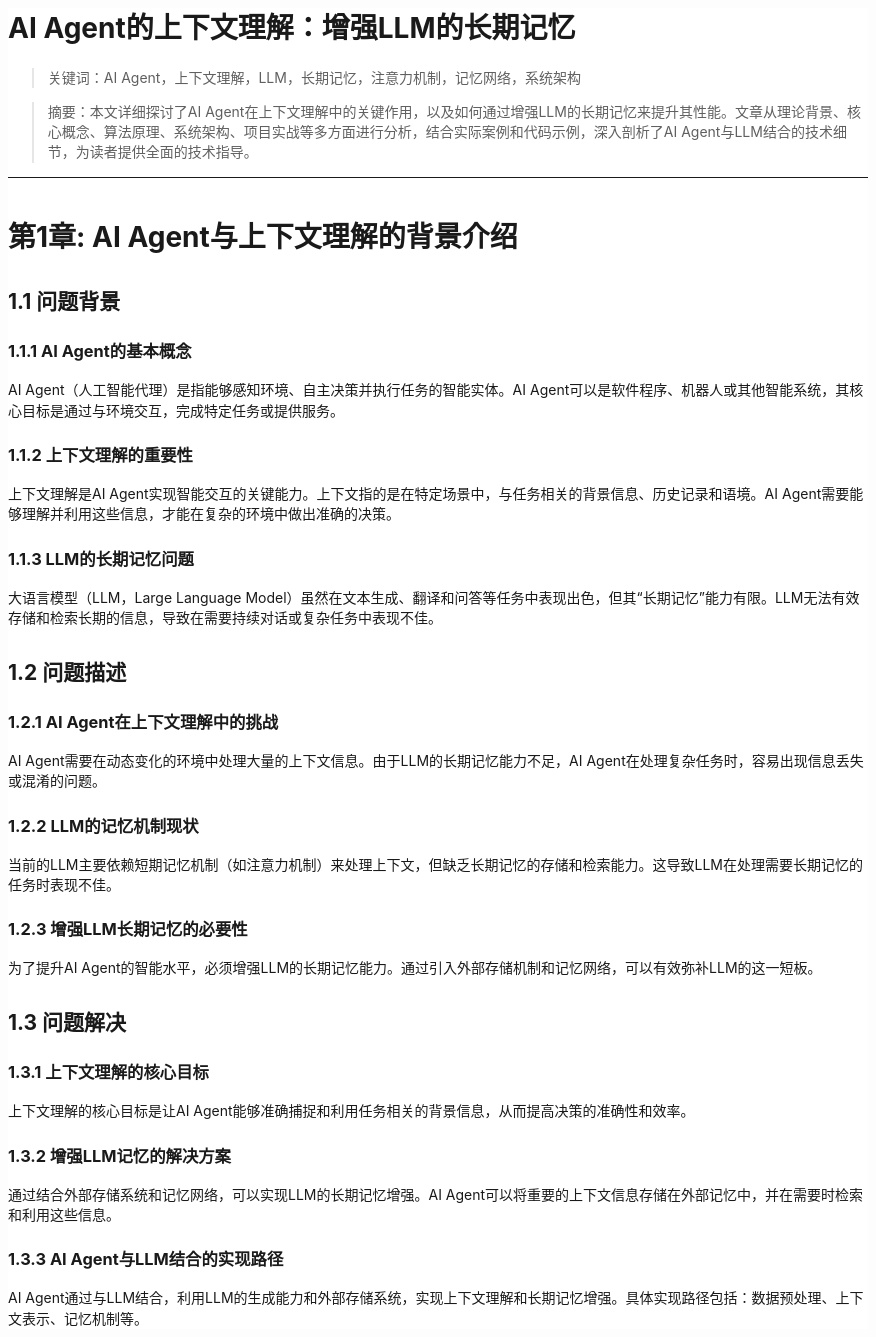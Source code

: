                  



# AI Agent的上下文理解：增强LLM的长期记忆

> 关键词：AI Agent，上下文理解，LLM，长期记忆，注意力机制，记忆网络，系统架构

> 摘要：本文详细探讨了AI Agent在上下文理解中的关键作用，以及如何通过增强LLM的长期记忆来提升其性能。文章从理论背景、核心概念、算法原理、系统架构、项目实战等多方面进行分析，结合实际案例和代码示例，深入剖析了AI Agent与LLM结合的技术细节，为读者提供全面的技术指导。

---

# 第1章: AI Agent与上下文理解的背景介绍

## 1.1 问题背景

### 1.1.1 AI Agent的基本概念
AI Agent（人工智能代理）是指能够感知环境、自主决策并执行任务的智能实体。AI Agent可以是软件程序、机器人或其他智能系统，其核心目标是通过与环境交互，完成特定任务或提供服务。

### 1.1.2 上下文理解的重要性
上下文理解是AI Agent实现智能交互的关键能力。上下文指的是在特定场景中，与任务相关的背景信息、历史记录和语境。AI Agent需要能够理解并利用这些信息，才能在复杂的环境中做出准确的决策。

### 1.1.3 LLM的长期记忆问题
大语言模型（LLM，Large Language Model）虽然在文本生成、翻译和问答等任务中表现出色，但其“长期记忆”能力有限。LLM无法有效存储和检索长期的信息，导致在需要持续对话或复杂任务中表现不佳。

## 1.2 问题描述

### 1.2.1 AI Agent在上下文理解中的挑战
AI Agent需要在动态变化的环境中处理大量的上下文信息。由于LLM的长期记忆能力不足，AI Agent在处理复杂任务时，容易出现信息丢失或混淆的问题。

### 1.2.2 LLM的记忆机制现状
当前的LLM主要依赖短期记忆机制（如注意力机制）来处理上下文，但缺乏长期记忆的存储和检索能力。这导致LLM在处理需要长期记忆的任务时表现不佳。

### 1.2.3 增强LLM长期记忆的必要性
为了提升AI Agent的智能水平，必须增强LLM的长期记忆能力。通过引入外部存储机制和记忆网络，可以有效弥补LLM的这一短板。

## 1.3 问题解决

### 1.3.1 上下文理解的核心目标
上下文理解的核心目标是让AI Agent能够准确捕捉和利用任务相关的背景信息，从而提高决策的准确性和效率。

### 1.3.2 增强LLM记忆的解决方案
通过结合外部存储系统和记忆网络，可以实现LLM的长期记忆增强。AI Agent可以将重要的上下文信息存储在外部记忆中，并在需要时检索和利用这些信息。

### 1.3.3 AI Agent与LLM结合的实现路径
AI Agent通过与LLM结合，利用LLM的生成能力和外部存储系统，实现上下文理解和长期记忆增强。具体实现路径包括：数据预处理、上下文表示、记忆机制等。
